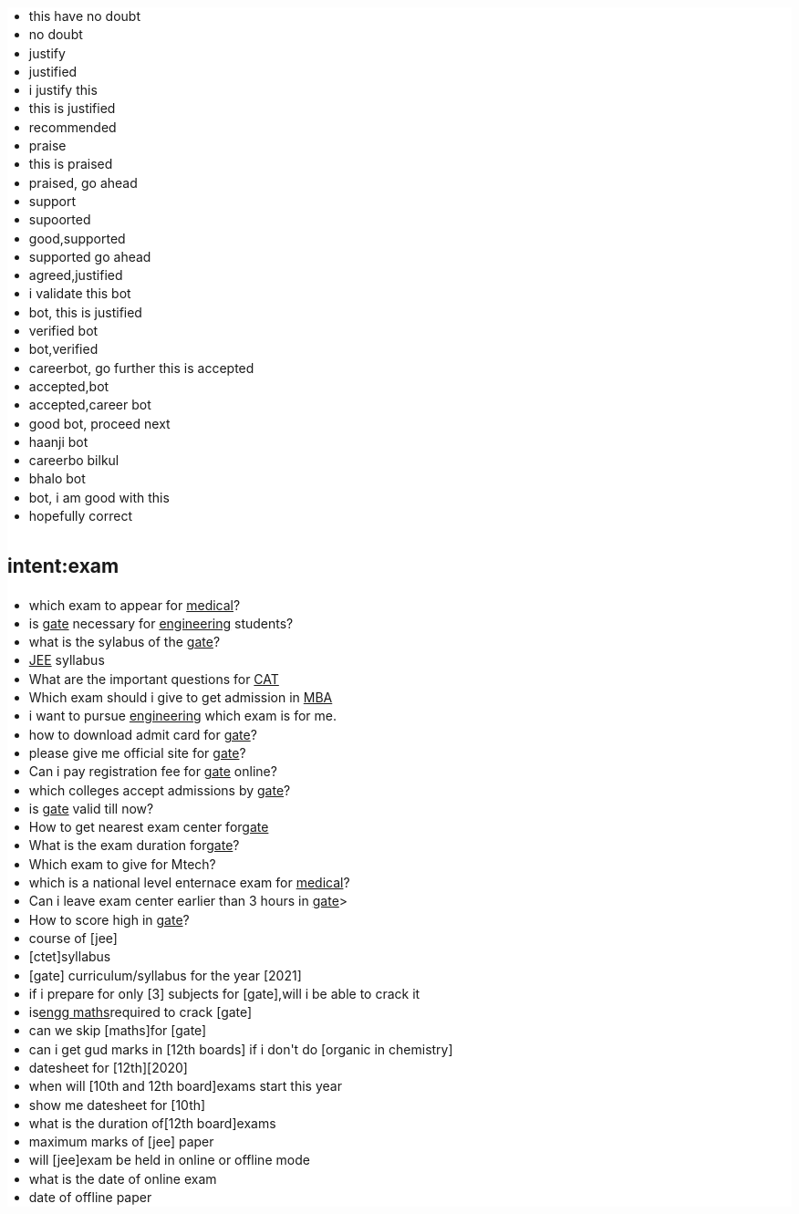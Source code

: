 - this have no doubt
- no doubt
- justify
- justified
- i justify this
- this is justified
- recommended
- praise
- this is praised
- praised, go ahead
- support
- supoorted
- good,supported
- supported go ahead
- agreed,justified
- i validate this bot
- bot, this is justified
- verified bot
- bot,verified
- careerbot, go further this is accepted
- accepted,bot
- accepted,career bot
- good bot, proceed next
- haanji bot
- careerbo bilkul
- bhalo bot
- bot, i am good with this
- hopefully correct

## intent:exam
- which exam to appear for [medical](stream)?
- is [gate](exam) necessary for [engineering](stream) students?
- what is the sylabus of the [gate](exam)?
- [JEE](exam) syllabus
- What are the important questions for [CAT](exam)
- Which exam should i give to get admission in [MBA](stream)
- i want to pursue [engineering](exam) which exam is for me.
- how to download admit card for [gate](exam)?
- please give me official site for [gate](exam)?
- Can i pay registration fee for [gate](exam) online?
- which colleges accept admissions by [gate](exam)?
- is [gate](exam) valid till now?
- How to get nearest exam center for[gate](exam)
- What is the exam duration for[gate](exam)?
- Which exam to give for Mtech?
- which is a national level enternace exam for [medical](stream)?
- Can i leave exam center earlier than 3 hours in [gate](exam)>
- How to score high in [gate](exam)?
- course of [jee]
- [ctet]syllabus
- [gate] curriculum/syllabus for the year [2021]
- if i prepare for only [3] subjects for [gate],will i be able to crack it
- is[engg maths](subject)required to crack [gate]
- can we skip [maths]for [gate]
- can i get gud marks in [12th boards] if i don't do [organic in chemistry]
- datesheet for [12th][2020]
- when will [10th and 12th board]exams start this year
- show me datesheet for [10th]
- what is the duration of[12th board]exams
- maximum marks of [jee] paper
- will [jee]exam be held in online or offline mode
- what is  the date of online exam
- date of offline paper
